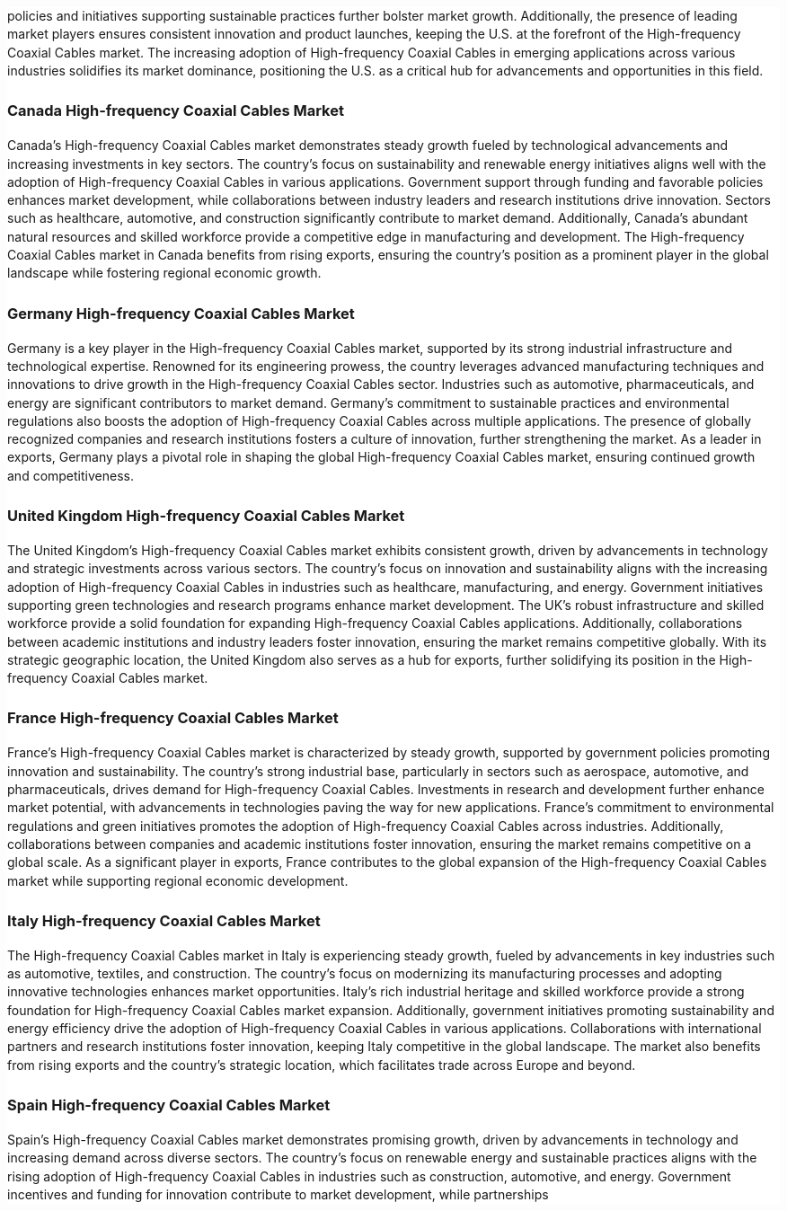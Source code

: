 policies and initiatives supporting sustainable practices further bolster market growth. Additionally, the presence of leading market players ensures consistent innovation and product launches, keeping the U.S. at the forefront of the High-frequency Coaxial Cables market. The increasing adoption of High-frequency Coaxial Cables in emerging applications across various industries solidifies its market dominance, positioning the U.S. as a critical hub for advancements and opportunities in this field.</p><h3>Canada High-frequency Coaxial Cables Market</h3><p>Canada&rsquo;s High-frequency Coaxial Cables market demonstrates steady growth fueled by technological advancements and increasing investments in key sectors. The country&rsquo;s focus on sustainability and renewable energy initiatives aligns well with the adoption of High-frequency Coaxial Cables in various applications. Government support through funding and favorable policies enhances market development, while collaborations between industry leaders and research institutions drive innovation. Sectors such as healthcare, automotive, and construction significantly contribute to market demand. Additionally, Canada&rsquo;s abundant natural resources and skilled workforce provide a competitive edge in manufacturing and development. The High-frequency Coaxial Cables market in Canada benefits from rising exports, ensuring the country&rsquo;s position as a prominent player in the global landscape while fostering regional economic growth.</p><h3>Germany High-frequency Coaxial Cables Market</h3><p>Germany is a key player in the High-frequency Coaxial Cables market, supported by its strong industrial infrastructure and technological expertise. Renowned for its engineering prowess, the country leverages advanced manufacturing techniques and innovations to drive growth in the High-frequency Coaxial Cables sector. Industries such as automotive, pharmaceuticals, and energy are significant contributors to market demand. Germany&rsquo;s commitment to sustainable practices and environmental regulations also boosts the adoption of High-frequency Coaxial Cables across multiple applications. The presence of globally recognized companies and research institutions fosters a culture of innovation, further strengthening the market. As a leader in exports, Germany plays a pivotal role in shaping the global High-frequency Coaxial Cables market, ensuring continued growth and competitiveness.</p><h3>United Kingdom High-frequency Coaxial Cables Market</h3><p>The United Kingdom&rsquo;s High-frequency Coaxial Cables market exhibits consistent growth, driven by advancements in technology and strategic investments across various sectors. The country&rsquo;s focus on innovation and sustainability aligns with the increasing adoption of High-frequency Coaxial Cables in industries such as healthcare, manufacturing, and energy. Government initiatives supporting green technologies and research programs enhance market development. The UK&rsquo;s robust infrastructure and skilled workforce provide a solid foundation for expanding High-frequency Coaxial Cables applications. Additionally, collaborations between academic institutions and industry leaders foster innovation, ensuring the market remains competitive globally. With its strategic geographic location, the United Kingdom also serves as a hub for exports, further solidifying its position in the High-frequency Coaxial Cables market.</p><h3>France High-frequency Coaxial Cables Market</h3><p>France&rsquo;s High-frequency Coaxial Cables market is characterized by steady growth, supported by government policies promoting innovation and sustainability. The country&rsquo;s strong industrial base, particularly in sectors such as aerospace, automotive, and pharmaceuticals, drives demand for High-frequency Coaxial Cables. Investments in research and development further enhance market potential, with advancements in technologies paving the way for new applications. France&rsquo;s commitment to environmental regulations and green initiatives promotes the adoption of High-frequency Coaxial Cables across industries. Additionally, collaborations between companies and academic institutions foster innovation, ensuring the market remains competitive on a global scale. As a significant player in exports, France contributes to the global expansion of the High-frequency Coaxial Cables market while supporting regional economic development.</p><h3>Italy High-frequency Coaxial Cables Market</h3><p>The High-frequency Coaxial Cables market in Italy is experiencing steady growth, fueled by advancements in key industries such as automotive, textiles, and construction. The country&rsquo;s focus on modernizing its manufacturing processes and adopting innovative technologies enhances market opportunities. Italy&rsquo;s rich industrial heritage and skilled workforce provide a strong foundation for High-frequency Coaxial Cables market expansion. Additionally, government initiatives promoting sustainability and energy efficiency drive the adoption of High-frequency Coaxial Cables in various applications. Collaborations with international partners and research institutions foster innovation, keeping Italy competitive in the global landscape. The market also benefits from rising exports and the country&rsquo;s strategic location, which facilitates trade across Europe and beyond.</p><h3>Spain High-frequency Coaxial Cables Market</h3><p>Spain&rsquo;s High-frequency Coaxial Cables market demonstrates promising growth, driven by advancements in technology and increasing demand across diverse sectors. The country&rsquo;s focus on renewable energy and sustainable practices aligns with the rising adoption of High-frequency Coaxial Cables in industries such as construction, automotive, and energy. Government incentives and funding for innovation contribute to market development, while partnerships
